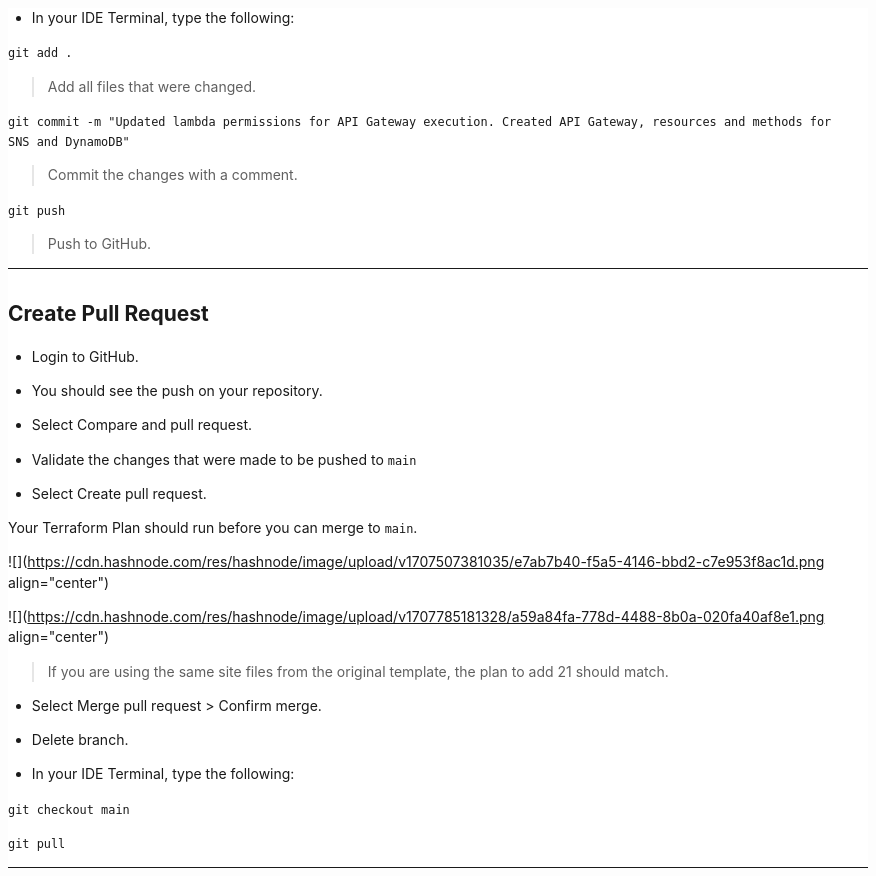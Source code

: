 * In your IDE Terminal, type the following:
    

```plaintext
git add .
```

> Add all files that were changed.

```plaintext
git commit -m "Updated lambda permissions for API Gateway execution. Created API Gateway, resources and methods for 
SNS and DynamoDB"
```

> Commit the changes with a comment.

```plaintext
git push
```

> Push to GitHub.

---

## Create Pull Request

* Login to GitHub.
    
* You should see the push on your repository.
    
* Select Compare and pull request.
    
* Validate the changes that were made to be pushed to `main`
    
* Select Create pull request.
    

Your Terraform Plan should run before you can merge to `main`.

![](https://cdn.hashnode.com/res/hashnode/image/upload/v1707507381035/e7ab7b40-f5a5-4146-bbd2-c7e953f8ac1d.png align="center")

![](https://cdn.hashnode.com/res/hashnode/image/upload/v1707785181328/a59a84fa-778d-4488-8b0a-020fa40af8e1.png align="center")

> If you are using the same site files from the original template, the plan to add 21 should match.

* Select Merge pull request &gt; Confirm merge.
    
* Delete branch.
    
* In your IDE Terminal, type the following:
    

```plaintext
git checkout main
```

```plaintext
git pull
```

---
